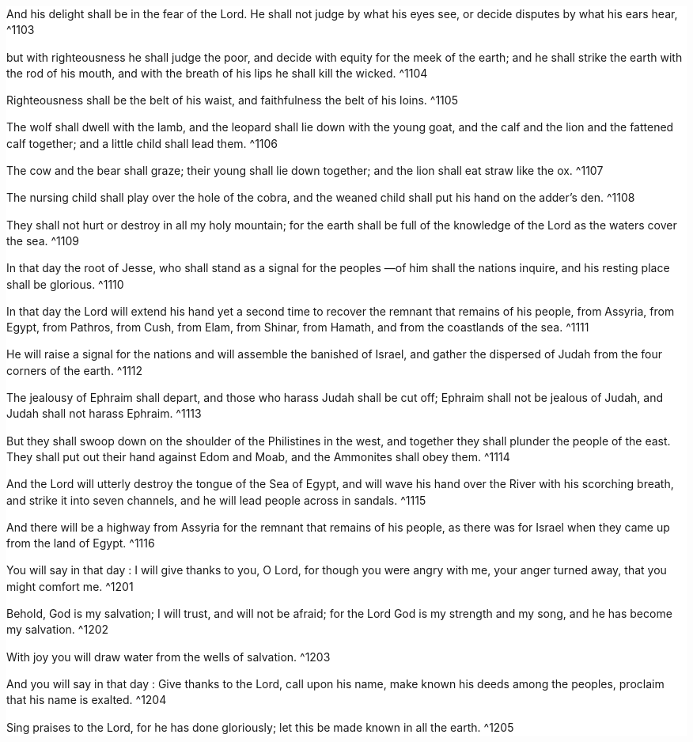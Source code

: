 And his delight shall be in the fear of the Lord. He shall not judge by what his eyes see, or decide disputes by what his ears hear, ^1103

but with righteousness he shall judge the poor, and decide with equity for the meek of the earth; and he shall strike the earth with the rod of his mouth, and with the breath of his lips he shall kill the wicked. ^1104

Righteousness shall be the belt of his waist, and faithfulness the belt of his loins. ^1105

The wolf shall dwell with the lamb, and the leopard shall lie down with the young goat, and the calf and the lion and the fattened calf together; and a little child shall lead them. ^1106

The cow and the bear shall graze; their young shall lie down together; and the lion shall eat straw like the ox. ^1107

The nursing child shall play over the hole of the cobra, and the weaned child shall put his hand on the adder’s den. ^1108

They shall not hurt or destroy in all my holy mountain; for the earth shall be full of the knowledge of the Lord as the waters cover the sea. ^1109

In that day the root of Jesse, who shall stand as a signal for the peoples —of him shall the nations inquire, and his resting place shall be glorious. ^1110

In that day the Lord will extend his hand yet a second time to recover the remnant that remains of his people, from Assyria, from Egypt, from Pathros, from Cush, from Elam, from Shinar, from Hamath, and from the coastlands of the sea. ^1111

He will raise a signal for the nations and will assemble the banished of Israel, and gather the dispersed of Judah from the four corners of the earth. ^1112

The jealousy of Ephraim shall depart, and those who harass Judah shall be cut off; Ephraim shall not be jealous of Judah, and Judah shall not harass Ephraim. ^1113

But they shall swoop down on the shoulder of the Philistines in the west, and together they shall plunder the people of the east. They shall put out their hand against Edom and Moab, and the Ammonites shall obey them. ^1114

And the Lord will utterly destroy the tongue of the Sea of Egypt, and will wave his hand over the River with his scorching breath, and strike it into seven channels, and he will lead people across in sandals. ^1115

And there will be a highway from Assyria for the remnant that remains of his people, as there was for Israel when they came up from the land of Egypt. ^1116



You will say in that day : I will give thanks to you, O Lord, for though you were angry with me, your anger turned away, that you might comfort me. ^1201

Behold, God is my salvation; I will trust, and will not be afraid; for the Lord God is my strength and my song, and he has become my salvation. ^1202

With joy you will draw water from the wells of salvation. ^1203

And you will say in that day : Give thanks to the Lord, call upon his name, make known his deeds among the peoples, proclaim that his name is exalted. ^1204

Sing praises to the Lord, for he has done gloriously; let this be made known in all the earth. ^1205
